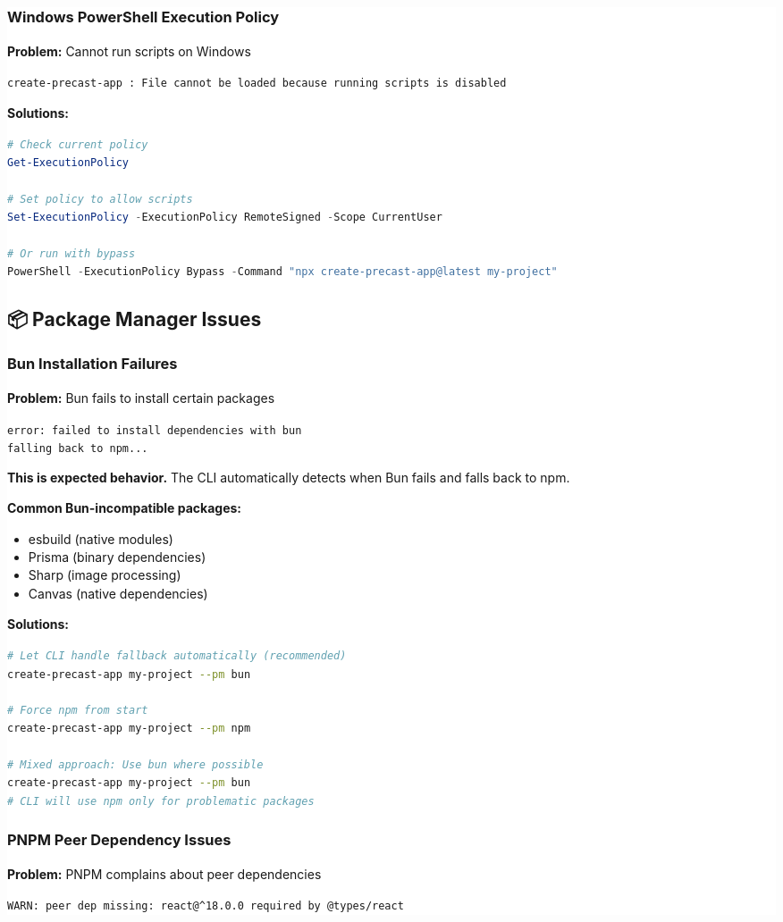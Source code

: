### Windows PowerShell Execution Policy

**Problem:** Cannot run scripts on Windows
```bash
create-precast-app : File cannot be loaded because running scripts is disabled
```

**Solutions:**
```powershell
# Check current policy
Get-ExecutionPolicy

# Set policy to allow scripts
Set-ExecutionPolicy -ExecutionPolicy RemoteSigned -Scope CurrentUser

# Or run with bypass
PowerShell -ExecutionPolicy Bypass -Command "npx create-precast-app@latest my-project"
```

## 📦 Package Manager Issues

### Bun Installation Failures

**Problem:** Bun fails to install certain packages
```bash
error: failed to install dependencies with bun
falling back to npm...
```

**This is expected behavior.** The CLI automatically detects when Bun fails and falls back to npm.

**Common Bun-incompatible packages:**
- esbuild (native modules)
- Prisma (binary dependencies)  
- Sharp (image processing)
- Canvas (native dependencies)

**Solutions:**
```bash
# Let CLI handle fallback automatically (recommended)
create-precast-app my-project --pm bun

# Force npm from start
create-precast-app my-project --pm npm

# Mixed approach: Use bun where possible
create-precast-app my-project --pm bun
# CLI will use npm only for problematic packages
```

### PNPM Peer Dependency Issues

**Problem:** PNPM complains about peer dependencies
```bash
WARN: peer dep missing: react@^18.0.0 required by @types/react
```
